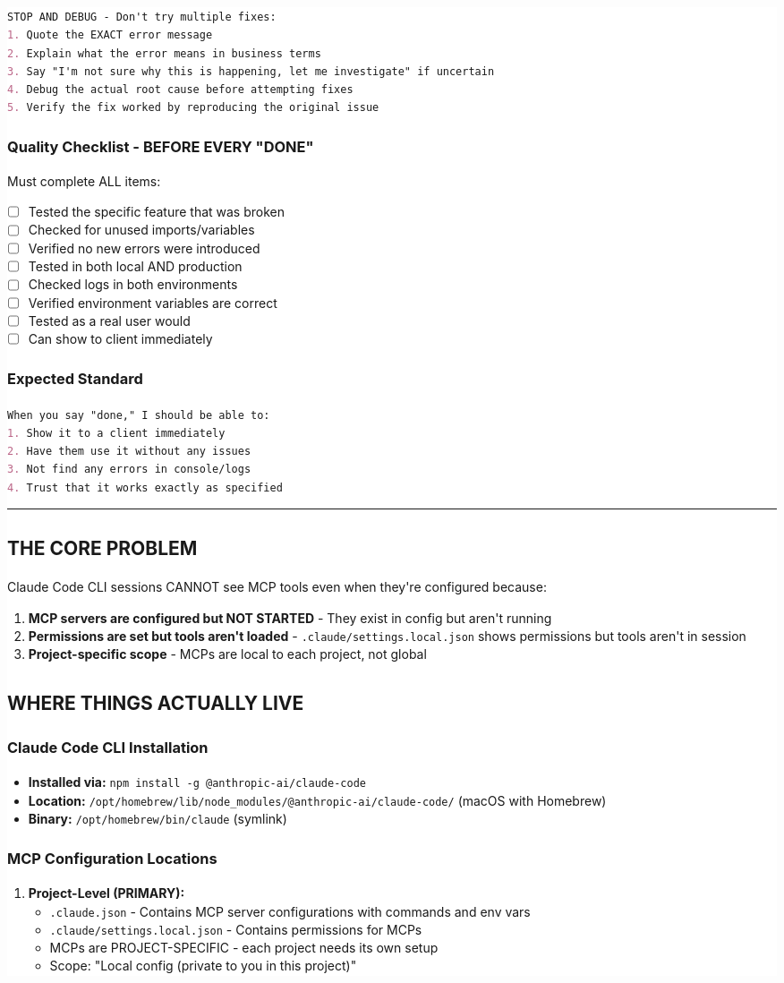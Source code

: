 ```markdown
STOP AND DEBUG - Don't try multiple fixes:
1. Quote the EXACT error message
2. Explain what the error means in business terms
3. Say "I'm not sure why this is happening, let me investigate" if uncertain
4. Debug the actual root cause before attempting fixes
5. Verify the fix worked by reproducing the original issue
```

### Quality Checklist - BEFORE EVERY "DONE"

Must complete ALL items:
- [ ] Tested the specific feature that was broken
- [ ] Checked for unused imports/variables
- [ ] Verified no new errors were introduced
- [ ] Tested in both local AND production
- [ ] Checked logs in both environments
- [ ] Verified environment variables are correct
- [ ] Tested as a real user would
- [ ] Can show to client immediately

### Expected Standard

```markdown
When you say "done," I should be able to:
1. Show it to a client immediately
2. Have them use it without any issues
3. Not find any errors in console/logs
4. Trust that it works exactly as specified
```

---

## THE CORE PROBLEM

Claude Code CLI sessions CANNOT see MCP tools even when they're configured because:

1. **MCP servers are configured but NOT STARTED** - They exist in config but aren't running
2. **Permissions are set but tools aren't loaded** - `.claude/settings.local.json` shows permissions but tools aren't in session
3. **Project-specific scope** - MCPs are local to each project, not global

## WHERE THINGS ACTUALLY LIVE

### Claude Code CLI Installation
- **Installed via:** `npm install -g @anthropic-ai/claude-code`
- **Location:** `/opt/homebrew/lib/node_modules/@anthropic-ai/claude-code/` (macOS with Homebrew)
- **Binary:** `/opt/homebrew/bin/claude` (symlink)

### MCP Configuration Locations
1. **Project-Level (PRIMARY):**
   - `.claude.json` - Contains MCP server configurations with commands and env vars
   - `.claude/settings.local.json` - Contains permissions for MCPs
   - MCPs are PROJECT-SPECIFIC - each project needs its own setup
   - Scope: "Local config (private to you in this project)"
